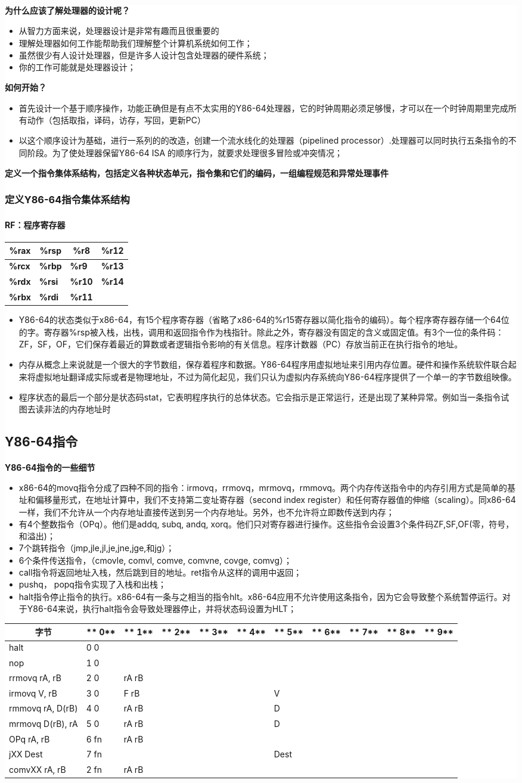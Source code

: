 
**为什么应该了解处理器的设计呢？**

* 从智力方面来说，处理器设计是非常有趣而且很重要的
* 理解处理器如何工作能帮助我们理解整个计算机系统如何工作；
* 虽然很少有人设计处理器，但是许多人设计包含处理器的硬件系统；
* 你的工作可能就是处理器设计；

**如何开始？**

* 首先设计一个基于顺序操作，功能正确但是有点不太实用的Y86-64处理器，它的时钟周期必须足够慢，才可以在一个时钟周期里完成所有动作（包括取指，译码，访存，写回，更新PC）

* 以这个顺序设计为基础，进行一系列的的改造，创建一个流水线化的处理器（pipelined processor）.处理器可以同时执行五条指令的不同阶段。为了使处理器保留Y86-64 ISA 的顺序行为，就要求处理很多冒险或冲突情况；

**定义一个指令集体系结构，包括定义各种状态单元，指令集和它们的编码，一组编程规范和异常处理事件**

### 定义Y86-64指令集体系结构

#### RF：程序寄存器

| **%rax**      | **%rsp**      | **%r8**      | **%r12**      |
|---------------| --------------| --------------| --------------|
| **%rcx**      | **%rbp**      | **%r9**      | **%r13**      |
| **%rdx**      | **%rsi**       | **%r10**    | **%r14**      |
| **%rbx**     | **%rdi**       | **%r11**    |

* Y86-64的状态类似于x86-64，有15个程序寄存器（省略了x86-64的%r15寄存器以简化指令的编码）。每个程序寄存器存储一个64位的字。寄存器%rsp被入栈，出栈，调用和返回指令作为栈指针。除此之外，寄存器没有固定的含义或固定值。有3个一位的条件码：ZF，SF，OF，它们保存着最近的算数或者逻辑指令影响的有关信息。程序计数器（PC）存放当前正在执行指令的地址。

* 内存从概念上来说就是一个很大的字节数组，保存着程序和数据。Y86-64程序用虚拟地址来引用内存位置。硬件和操作系统软件联合起来将虚拟地址翻译成实际或者是物理地址，不过为简化起见，我们只认为虚拟内存系统向Y86-64程序提供了一个单一的字节数组映像。

* 程序状态的最后一个部分是状态码stat，它表明程序执行的总体状态。它会指示是正常运行，还是出现了某种异常。例如当一条指令试图去读非法的内存地址时

## Y86-64指令

**Y86-64指令的一些细节**
* x86-64的movq指令分成了四种不同的指令：irmovq，rrmovq，mrmovq，rmmovq。两个内存传送指令中的内存引用方式是简单的基址和偏移量形式，在地址计算中，我们不支持第二变址寄存器（second index register）和任何寄存器值的伸缩（scaling）。同x86-64一样，我们不允许从一个内存地址直接传送到另一个内存地址。另外，也不允许将立即数传送到内存；
* 有4个整数指令（OPq）。他们是addq, subq, andq, xorq。他们只对寄存器进行操作。这些指令会设置3个条件码ZF,SF,OF(零，符号，和溢出)；
* 7个跳转指令（jmp,jle,jl,je,jne,jge,和jg）；
* 6个条件传送指令，（cmovle, comvl, comve, comvne, covge, comvg）；
* call指令将返回地址入栈，然后跳到目的地址。ret指令从这样的调用中返回；
* pushq， popq指令实现了入栈和出栈；
* halt指令停止指令的执行。x86-64有一条与之相当的指令hlt。x86-64应用不允许使用这条指令，因为它会导致整个系统暂停运行。对于Y86-64来说，执行halt指令会导致处理器停止，并将状态码设置为HLT；

| **字节**          | ** 0**  | ** 1**  | ** 2**  | ** 3**  | ** 4**  | ** 5**  | ** 6**  | ** 7**  | ** 8**  | ** 9**  |
|-----------------|--------|---------|---------|--------|---------|---------|--------|---------|---------|---------|
|halt|0 0|
|nop|1 0|
|rrmovq rA, rB|2 0|rA rB|
|irmovq V,   rB|3 0 |F   rB|  |  |  |V|  |  |  |  |
|rmmovq rA, D(rB)|4 0| rA rB||||D|||||
|mrmovq D(rB), rA|5 0|rA rB||||D|||||
|OPq rA, rB|6 fn|rA  rB|
|jXX Dest| 7 fn| ||||Dest||||
|comvXX rA, rB| 2 fn|rA  rB|